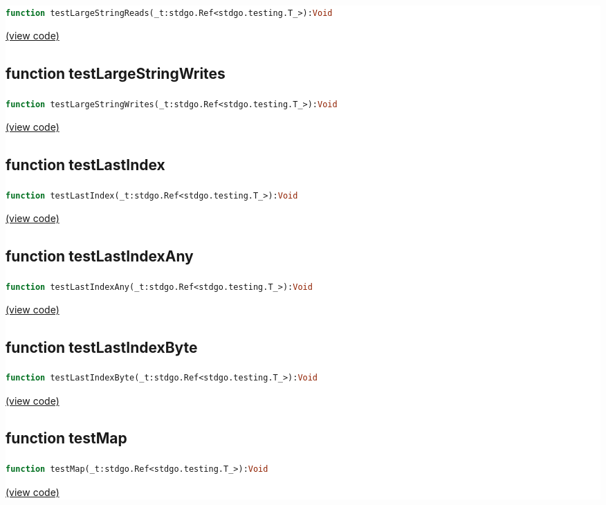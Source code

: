 
```haxe
function testLargeStringReads(_t:stdgo.Ref<stdgo.testing.T_>):Void
```


[\(view code\)](<./Bytes.hx#L1523>)


## function testLargeStringWrites


```haxe
function testLargeStringWrites(_t:stdgo.Ref<stdgo.testing.T_>):Void
```


[\(view code\)](<./Bytes.hx#L1493>)


## function testLastIndex


```haxe
function testLastIndex(_t:stdgo.Ref<stdgo.testing.T_>):Void
```


[\(view code\)](<./Bytes.hx#L2339>)


## function testLastIndexAny


```haxe
function testLastIndexAny(_t:stdgo.Ref<stdgo.testing.T_>):Void
```


[\(view code\)](<./Bytes.hx#L2345>)


## function testLastIndexByte


```haxe
function testLastIndexByte(_t:stdgo.Ref<stdgo.testing.T_>):Void
```


[\(view code\)](<./Bytes.hx#L2365>)


## function testMap


```haxe
function testMap(_t:stdgo.Ref<stdgo.testing.T_>):Void
```


[\(view code\)](<./Bytes.hx#L3108>)
